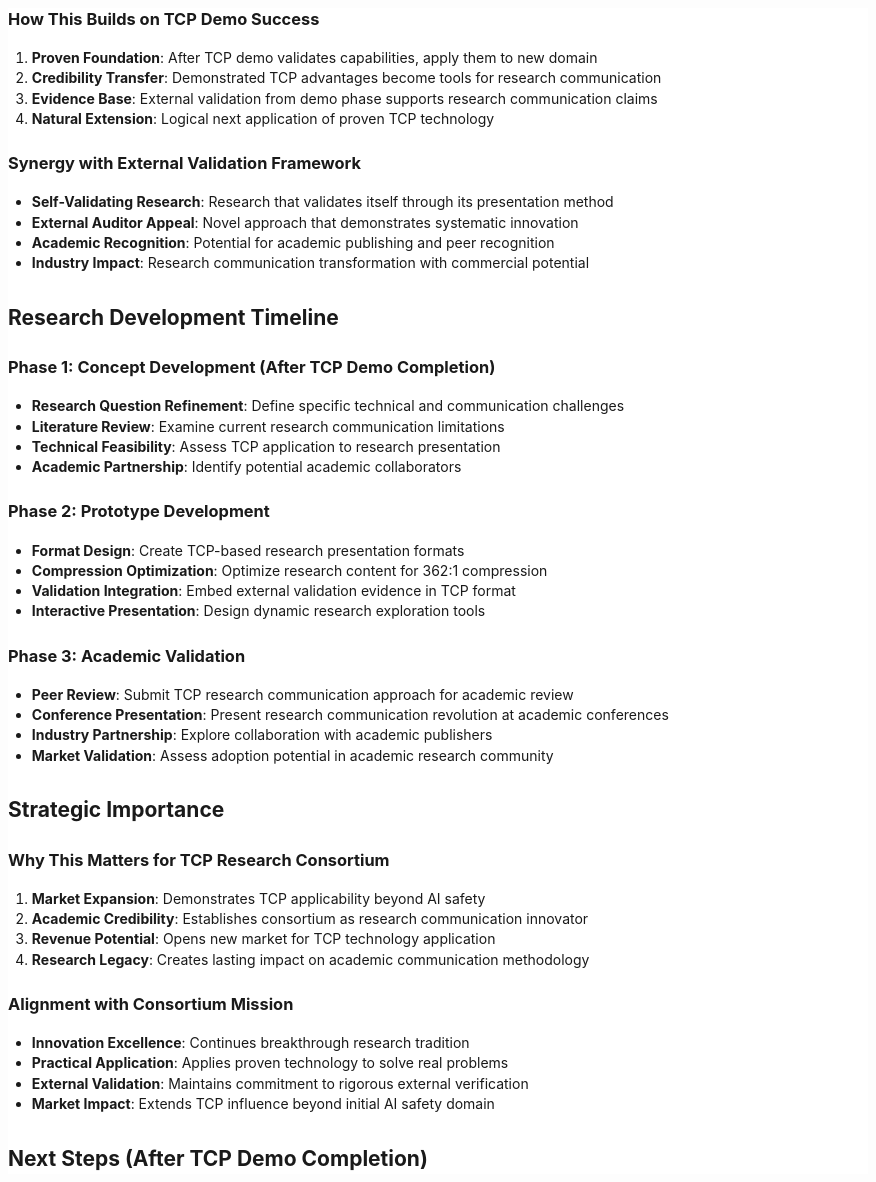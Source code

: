 ### **How This Builds on TCP Demo Success**
1. **Proven Foundation**: After TCP demo validates capabilities, apply them to new domain
2. **Credibility Transfer**: Demonstrated TCP advantages become tools for research communication
3. **Evidence Base**: External validation from demo phase supports research communication claims
4. **Natural Extension**: Logical next application of proven TCP technology

### **Synergy with External Validation Framework**
- **Self-Validating Research**: Research that validates itself through its presentation method
- **External Auditor Appeal**: Novel approach that demonstrates systematic innovation
- **Academic Recognition**: Potential for academic publishing and peer recognition
- **Industry Impact**: Research communication transformation with commercial potential

## Research Development Timeline

### **Phase 1: Concept Development** (After TCP Demo Completion)
- **Research Question Refinement**: Define specific technical and communication challenges
- **Literature Review**: Examine current research communication limitations
- **Technical Feasibility**: Assess TCP application to research presentation
- **Academic Partnership**: Identify potential academic collaborators

### **Phase 2: Prototype Development**
- **Format Design**: Create TCP-based research presentation formats
- **Compression Optimization**: Optimize research content for 362:1 compression
- **Validation Integration**: Embed external validation evidence in TCP format
- **Interactive Presentation**: Design dynamic research exploration tools

### **Phase 3: Academic Validation**
- **Peer Review**: Submit TCP research communication approach for academic review
- **Conference Presentation**: Present research communication revolution at academic conferences
- **Industry Partnership**: Explore collaboration with academic publishers
- **Market Validation**: Assess adoption potential in academic research community

## Strategic Importance

### **Why This Matters for TCP Research Consortium**
1. **Market Expansion**: Demonstrates TCP applicability beyond AI safety
2. **Academic Credibility**: Establishes consortium as research communication innovator
3. **Revenue Potential**: Opens new market for TCP technology application
4. **Research Legacy**: Creates lasting impact on academic communication methodology

### **Alignment with Consortium Mission**
- **Innovation Excellence**: Continues breakthrough research tradition
- **Practical Application**: Applies proven technology to solve real problems
- **External Validation**: Maintains commitment to rigorous external verification
- **Market Impact**: Extends TCP influence beyond initial AI safety domain

## Next Steps (After TCP Demo Completion)
